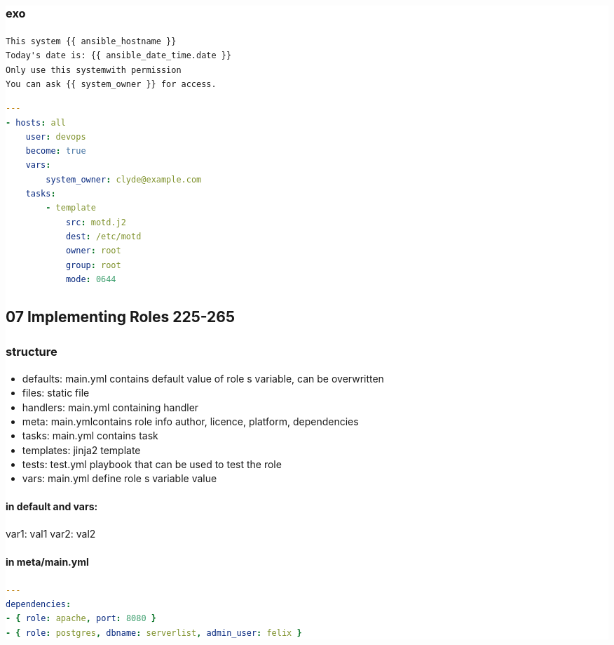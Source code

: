 ### exo

```jinja2
This system {{ ansible_hostname }}
Today's date is: {{ ansible_date_time.date }}
Only use this systemwith permission
You can ask {{ system_owner }} for access.
```


```yml
---
- hosts: all
    user: devops
    become: true
    vars:
        system_owner: clyde@example.com
    tasks:
        - template
            src: motd.j2
            dest: /etc/motd
            owner: root
            group: root
            mode: 0644

```

## 07 Implementing Roles 225-265

### structure 

* defaults: main.yml contains default value of role s variable, can be overwritten
* files: static file
* handlers: main.yml containing handler
* meta: main.ymlcontains role info author, licence, platform, dependencies
* tasks: main.yml contains task
* templates: jinja2 template
* tests: test.yml playbook that can be used to test the role
* vars: main.yml define role s variable value

#### in default and vars:

var1: val1
var2: val2

#### in meta/main.yml

```yml
---
dependencies:
- { role: apache, port: 8080 }
- { role: postgres, dbname: serverlist, admin_user: felix }
```
